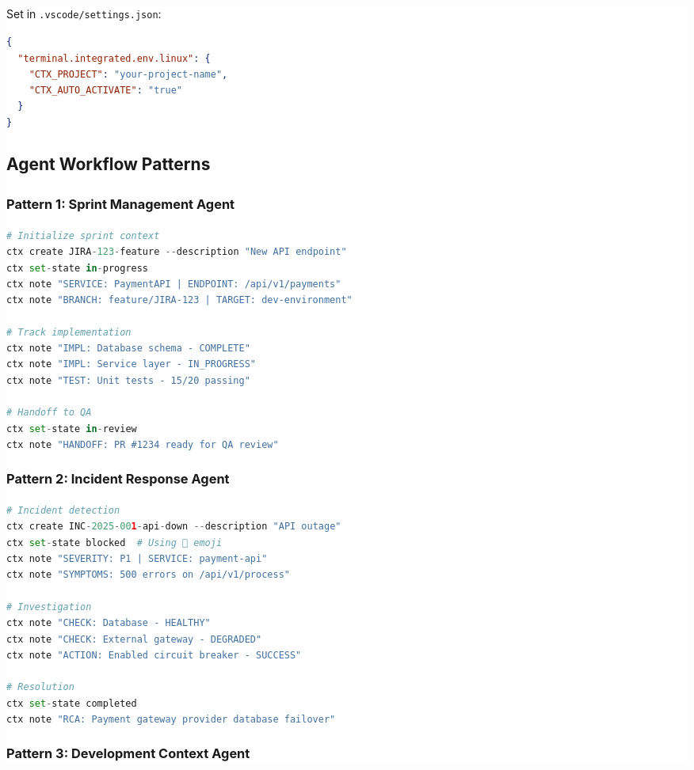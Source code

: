 Set in `.vscode/settings.json`:

```json
{
  "terminal.integrated.env.linux": {
    "CTX_PROJECT": "your-project-name",
    "CTX_AUTO_ACTIVATE": "true"
  }
}
```

## Agent Workflow Patterns

### Pattern 1: Sprint Management Agent

```python
# Initialize sprint context
ctx create JIRA-123-feature --description "New API endpoint"
ctx set-state in-progress
ctx note "SERVICE: PaymentAPI | ENDPOINT: /api/v1/payments"
ctx note "BRANCH: feature/JIRA-123 | TARGET: dev-environment"

# Track implementation
ctx note "IMPL: Database schema - COMPLETE"
ctx note "IMPL: Service layer - IN_PROGRESS"
ctx note "TEST: Unit tests - 15/20 passing"

# Handoff to QA
ctx set-state in-review
ctx note "HANDOFF: PR #1234 ready for QA review"
```

### Pattern 2: Incident Response Agent

```python
# Incident detection
ctx create INC-2025-001-api-down --description "API outage"
ctx set-state blocked  # Using 🚫 emoji
ctx note "SEVERITY: P1 | SERVICE: payment-api"
ctx note "SYMPTOMS: 500 errors on /api/v1/process"

# Investigation
ctx note "CHECK: Database - HEALTHY"
ctx note "CHECK: External gateway - DEGRADED"
ctx note "ACTION: Enabled circuit breaker - SUCCESS"

# Resolution
ctx set-state completed
ctx note "RCA: Payment gateway provider database failover"
```

### Pattern 3: Development Context Agent

